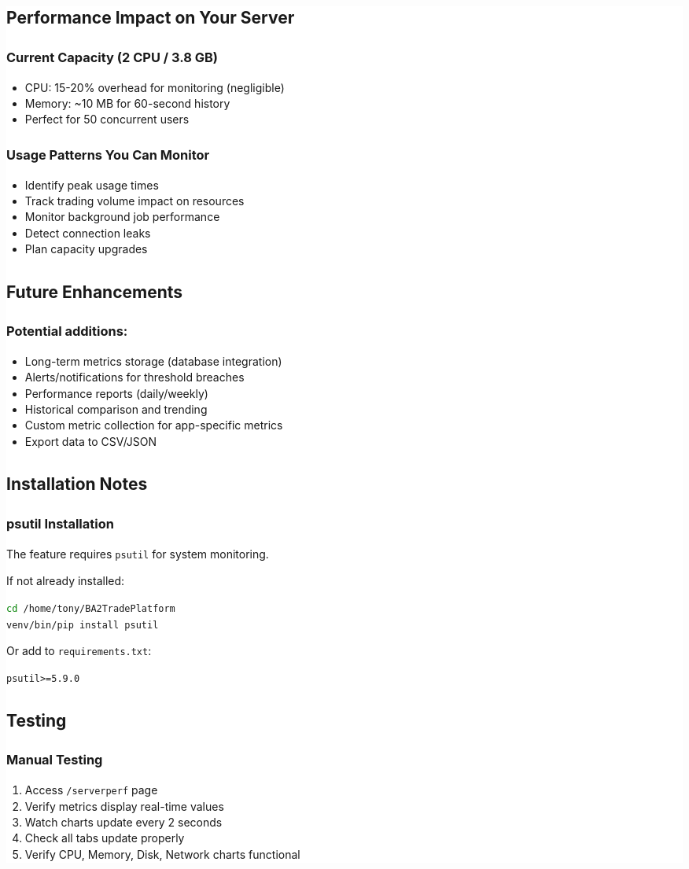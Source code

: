 ## Performance Impact on Your Server

### Current Capacity (2 CPU / 3.8 GB)
- CPU: 15-20% overhead for monitoring (negligible)
- Memory: ~10 MB for 60-second history
- Perfect for 50 concurrent users

### Usage Patterns You Can Monitor
- Identify peak usage times
- Track trading volume impact on resources
- Monitor background job performance
- Detect connection leaks
- Plan capacity upgrades

## Future Enhancements

### Potential additions:
- Long-term metrics storage (database integration)
- Alerts/notifications for threshold breaches
- Performance reports (daily/weekly)
- Historical comparison and trending
- Custom metric collection for app-specific metrics
- Export data to CSV/JSON

## Installation Notes

### psutil Installation
The feature requires `psutil` for system monitoring.

If not already installed:
```bash
cd /home/tony/BA2TradePlatform
venv/bin/pip install psutil
```

Or add to `requirements.txt`:
```
psutil>=5.9.0
```

## Testing

### Manual Testing
1. Access `/serverperf` page
2. Verify metrics display real-time values
3. Watch charts update every 2 seconds
4. Check all tabs update properly
5. Verify CPU, Memory, Disk, Network charts functional
